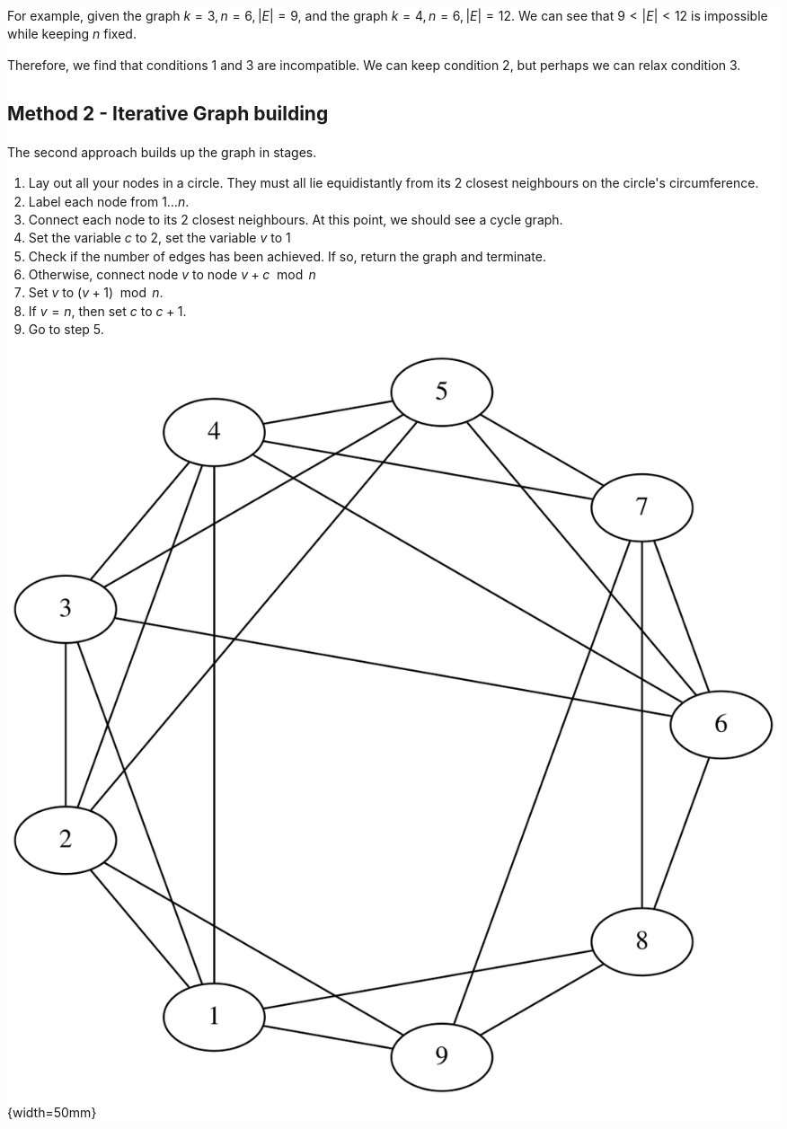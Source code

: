 For example, given the graph $k=3, n=6, |E|=9$, and the graph $k=4, n=6, |E|=12$. We can see that $9 < |E| < 12$ is impossible while keeping $n$ fixed.

Therefore, we find that conditions 1 and 3 are incompatible. We can keep condition 2, but perhaps we can relax condition 3.

## Method 2 - Iterative Graph building

The second approach builds up the graph in stages. 

1. Lay out all your nodes in a circle. They must all lie equidistantly from its 2 closest neighbours on the circle's circumference.
2. Label each node from $1 \dots n$. 
3. Connect each node to its 2 closest neighbours. At this point, we should see a cycle graph.
4. Set the variable $c$ to 2, set the variable $v$ to 1
5. Check if the number of edges has been achieved. If so, return the graph and terminate.
6. Otherwise, connect node $v$ to node $v + c \mod n$
7. Set $v$ to $(v + 1) \mod n$.
8. If $v = n$, then set $c$ to $c + 1$.
9. Go to step 5.

![$n=9$ after 13 iterations, $|E| = 22$](./figures/method2.svg){width=50mm}
